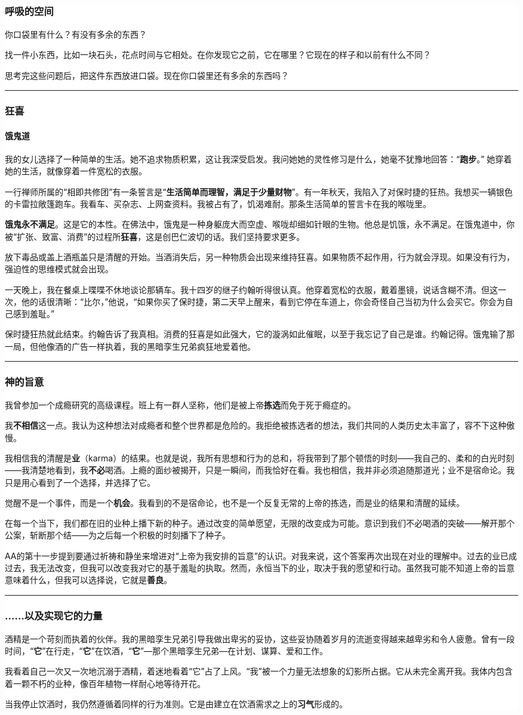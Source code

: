 
### 呼吸的空间

你口袋里有什么？有没有多余的东西？

找一件小东西，比如一块石头，花点时间与它相处。在你发现它之前，它在哪里？它现在的样子和以前有什么不同？

思考完这些问题后，把这件东西放进口袋。现在你口袋里还有多余的东西吗？

---

### 狂喜

#### 饿鬼道

我的女儿选择了一种简单的生活。她不追求物质积累，这让我深受启发。我问她她的灵性修习是什么，她毫不犹豫地回答：“**跑步**。” 她穿着她的生活，就像穿着一件宽松的衣服。

一行禅师所属的“相即共修团”有一条誓言是“**生活简单而理智，满足于少量财物**”。有一年秋天，我陷入了对保时捷的狂热。我想买一辆银色的卡雷拉敞篷跑车。我看车、买杂志、上网查资料。我被占有了，饥渴难耐。那条生活简单的誓言卡在我的喉咙里。

**饿鬼永不满足**。这是它的本性。在佛法中，饿鬼是一种身躯庞大而空虚、喉咙却细如针眼的生物。他总是饥饿，永不满足。在饿鬼道中，你被“扩张、致富、消费”的过程所**狂喜**，这是创巴仁波切的话。我们坚持要求更多。

放下毒品或盖上酒瓶盖只是清醒的开始。当酒消失后，另一种物质会出现来维持狂喜。如果物质不起作用，行为就会浮现。如果没有行为，强迫性的思维模式就会出现。

一天晚上，我在餐桌上喋喋不休地谈论那辆车。我十四岁的继子约翰听得很认真。他穿着宽松的衣服，戴着墨镜，说话含糊不清。但这一次，他的话很清晰：“比尔，”他说，“如果你买了保时捷，第二天早上醒来，看到它停在车道上，你会奇怪自己当初为什么会买它。你会为自己感到羞耻。”

保时捷狂热就此结束。约翰告诉了我真相。消费的狂喜是如此强大，它的漩涡如此催眠，以至于我忘记了自己是谁。约翰记得。饿鬼输了那一局，但他像酒的广告一样执着，我的黑暗孪生兄弟疯狂地爱着他。

---

### 神的旨意

我曾参加一个成瘾研究的高级课程。班上有一群人坚称，他们是被上帝**拣选**而免于死于瘾症的。

我**不相信**这一点。我认为这种想法对成瘾者和整个世界都是危险的。我拒绝被拣选者的想法，我们共同的人类历史太丰富了，容不下这种傲慢。

我相信我的清醒是**业**（karma）的结果。也就是说，我所有思想和行为的总和，将我带到了那个顿悟的时刻——我自己的、柔和的白光时刻——我清楚地看到，我**不必**喝酒。上瘾的面纱被揭开，只是一瞬间，而我恰好在看。我也相信，我并非必须追随那道光；业不是宿命论。我只是用心看到了一个选择，并选择了它。

觉醒不是一个事件，而是一个**机会**。我看到的不是宿命论，也不是一个反复无常的上帝的拣选，而是业的结果和清醒的延续。

在每一个当下，我们都在旧的业种上播下新的种子。通过改变的简单愿望，无限的改变成为可能。意识到我们不必喝酒的突破——解开那个公案，斩断那个结——为之后每一个积极的时刻播下了种子。

AA的第十一步提到要通过祈祷和静坐来增进对“上帝为我安排的旨意”的认识。对我来说，这个答案再次出现在对业的理解中。过去的业已成过去，我无法改变，但我可以改变我对它的基于羞耻的执取。然而，永恒当下的业，取决于我的愿望和行动。虽然我可能不知道上帝的旨意意味着什么，但我可以选择说，它就是**善良**。

---

### ……以及实现它的力量

酒精是一个苛刻而执着的伙伴。我的黑暗孪生兄弟引导我做出卑劣的妥协，这些妥协随着岁月的流逝变得越来越卑劣和令人疲惫。曾有一段时间，“**它**”在行走，“**它**”在饮酒，“**它**”—那个黑暗孪生兄弟—在计划、谋算、爱和工作。

我看着自己一次又一次地沉溺于酒精，着迷地看着“它”占了上风。“我”被一个力量无法想象的幻影所占据。它从未完全离开我。我体内包含着一颗不朽的业种，像百年植物一样耐心地等待开花。

当我停止饮酒时，我仍然遵循着同样的行为准则。它是由建立在饮酒需求之上的**习气**形成的。
